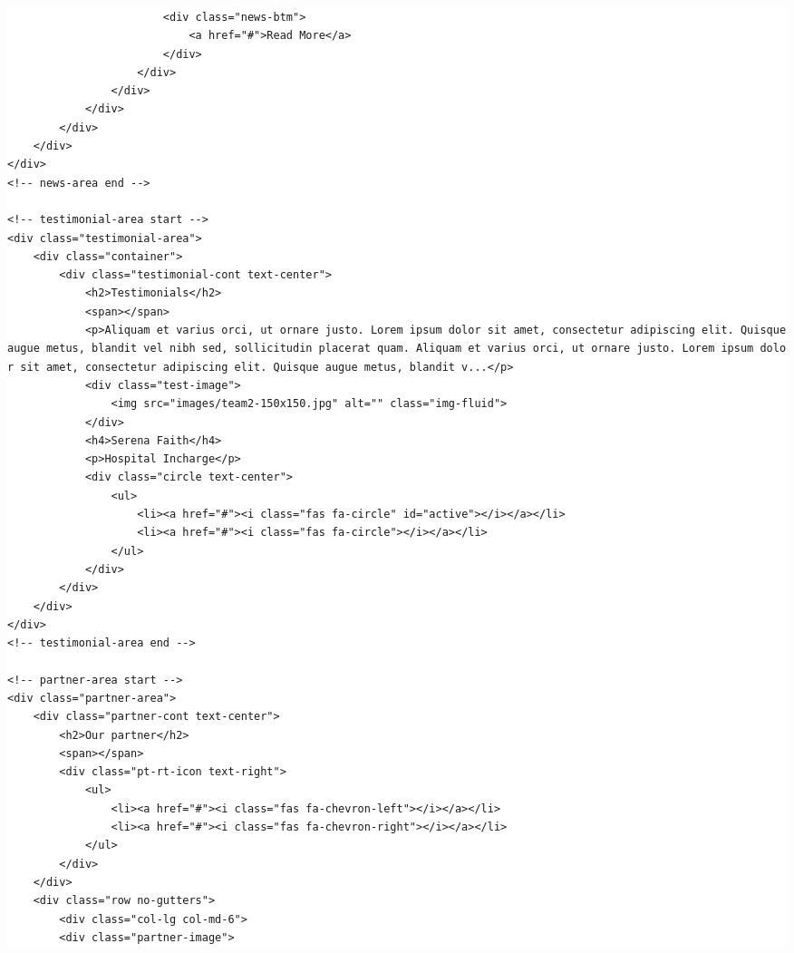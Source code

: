 							<div class="news-btm">
								<a href="#">Read More</a>
							</div>
						</div>
					</div>
				</div>
			</div>
		</div>
	</div>
	<!-- news-area end -->

	<!-- testimonial-area start -->
	<div class="testimonial-area">
		<div class="container">
			<div class="testimonial-cont text-center">
				<h2>Testimonials</h2>
				<span></span>
				<p>Aliquam et varius orci, ut ornare justo. Lorem ipsum dolor sit amet, consectetur adipiscing elit. Quisque augue metus, blandit vel nibh sed, sollicitudin placerat quam. Aliquam et varius orci, ut ornare justo. Lorem ipsum dolor sit amet, consectetur adipiscing elit. Quisque augue metus, blandit v...</p>
				<div class="test-image">
					<img src="images/team2-150x150.jpg" alt="" class="img-fluid">
				</div>
				<h4>Serena Faith</h4>
				<p>Hospital Incharge</p>
				<div class="circle text-center">
					<ul>
						<li><a href="#"><i class="fas fa-circle" id="active"></i></a></li>
						<li><a href="#"><i class="fas fa-circle"></i></a></li>
					</ul>
				</div>
			</div>
		</div>
	</div>
	<!-- testimonial-area end -->

	<!-- partner-area start -->
	<div class="partner-area">
		<div class="partner-cont text-center">
			<h2>Our partner</h2>
			<span></span>
			<div class="pt-rt-icon text-right">
				<ul>
					<li><a href="#"><i class="fas fa-chevron-left"></i></a></li>
					<li><a href="#"><i class="fas fa-chevron-right"></i></a></li>
				</ul>
			</div>
		</div>
		<div class="row no-gutters">
			<div class="col-lg col-md-6">
			<div class="partner-image">